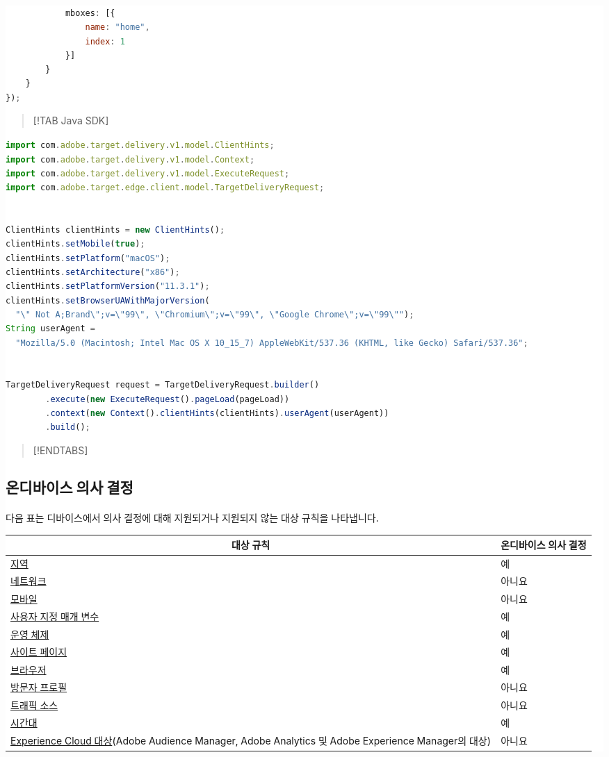 ```js {line-numbers="true"}
            mboxes: [{ 
                name: "home", 
                index: 1 
            }] 
        } 
    } 
});
```

>[!TAB Java SDK]

```javascript {line-numbers="true"}
import com.adobe.target.delivery.v1.model.ClientHints; 
import com.adobe.target.delivery.v1.model.Context; 
import com.adobe.target.delivery.v1.model.ExecuteRequest; 
import com.adobe.target.edge.client.model.TargetDeliveryRequest; 

 
ClientHints clientHints = new ClientHints(); 
clientHints.setMobile(true); 
clientHints.setPlatform("macOS"); 
clientHints.setArchitecture("x86"); 
clientHints.setPlatformVersion("11.3.1"); 
clientHints.setBrowserUAWithMajorVersion( 
  "\" Not A;Brand\";v=\"99\", \"Chromium\";v=\"99\", \"Google Chrome\";v=\"99\""); 
String userAgent = 
  "Mozilla/5.0 (Macintosh; Intel Mac OS X 10_15_7) AppleWebKit/537.36 (KHTML, like Gecko) Safari/537.36"; 

 
TargetDeliveryRequest request = TargetDeliveryRequest.builder() 
        .execute(new ExecuteRequest().pageLoad(pageLoad)) 
        .context(new Context().clientHints(clientHints).userAgent(userAgent)) 
        .build(); 
```

>[!ENDTABS]

## 온디바이스 의사 결정

다음 표는 디바이스에서 의사 결정에 대해 지원되거나 지원되지 않는 대상 규칙을 나타냅니다.

| 대상 규칙 | 온디바이스 의사 결정 |
| --- | --- |
| [지역](https://experienceleague.adobe.com/docs/target/using/audiences/create-audiences/categories-audiences/geo.html?lang=ko) | 예 |
| [네트워크](https://experienceleague.adobe.com/docs/target/using/audiences/create-audiences/categories-audiences/network.html?lang=ko) | 아니요 |
| [모바일](https://experienceleague.adobe.com/docs/target/using/audiences/create-audiences/categories-audiences/mobile.html?lang=ko) | 아니요 |
| [사용자 지정 매개 변수](https://experienceleague.adobe.com/docs/target/using/audiences/create-audiences/categories-audiences/custom-parameters.html?lang=ko) | 예 |
| [운영 체제](https://experienceleague.adobe.com/docs/target/using/audiences/create-audiences/categories-audiences/operating-system.html?lang=ko) | 예 |
| [사이트 페이지](https://experienceleague.adobe.com/docs/target/using/audiences/create-audiences/categories-audiences/site-pages.html?lang=ko) | 예 |
| [브라우저](https://experienceleague.adobe.com/docs/target/using/audiences/create-audiences/categories-audiences/browser.html?lang=ko) | 예 |
| [방문자 프로필](https://experienceleague.adobe.com/docs/target/using/audiences/create-audiences/categories-audiences/visitor-profile.html?lang=ko) | 아니요 |
| [트래픽 소스](https://experienceleague.adobe.com/docs/target/using/audiences/create-audiences/categories-audiences/traffic-sources.html?lang=ko) | 아니요 |
| [시간대](https://experienceleague.adobe.com/docs/target/using/audiences/create-audiences/categories-audiences/time-frame.html?lang=ko) | 예 |
| [Experience Cloud 대상](https://experienceleague.adobe.com/docs/target/using/integrate/mmp.html?lang=ko)(Adobe Audience Manager, Adobe Analytics 및 Adobe Experience Manager의 대상) | 아니요 |
